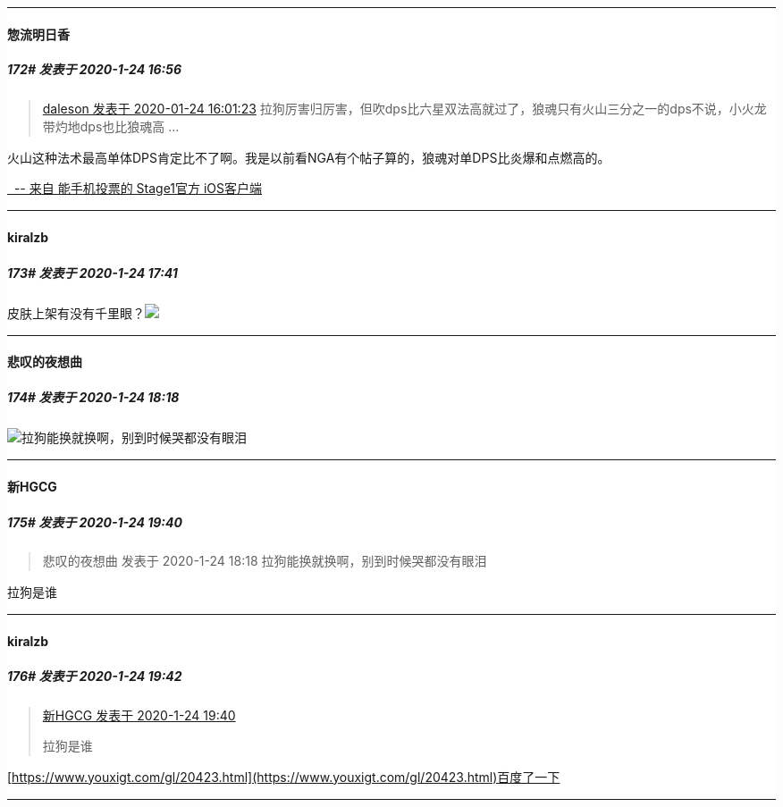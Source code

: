 
-----

####  惣流明日香  
##### 172#       发表于 2020-1-24 16:56


<blockquote><a href="httphttps://bbs.saraba1st.com/2b/forum.php?mod=redirect&amp;goto=findpost&amp;pid=46234673&amp;ptid=1910075" target="_blank">daleson 发表于 2020-01-24 16:01:23</a>
拉狗厉害归厉害，但吹dps比六星双法高就过了，狼魂只有火山三分之一的dps不说，小火龙带灼地dps也比狼魂高 ...</blockquote>火山这种法术最高单体DPS肯定比不了啊。我是以前看NGA有个帖子算的，狼魂对单DPS比炎爆和点燃高的。

[  -- 来自 能手机投票的 Stage1官方 iOS客户端](https://itunes.apple.com/fi/app/saraba1st/id1221237470?mt=8)


-----

####  kiralzb  
##### 173#       发表于 2020-1-24 17:41


皮肤上架有没有千里眼？<img src="https://static.saraba1st.com/image/smiley/face2017/067.png" referrerpolicy="no-referrer">


-----

####  悲叹的夜想曲  
##### 174#       发表于 2020-1-24 18:18


<img src="https://static.saraba1st.com/image/smiley/face2017/015.png" referrerpolicy="no-referrer">拉狗能换就换啊，别到时候哭都没有眼泪


-----

####  新HGCG  
##### 175#       发表于 2020-1-24 19:40


<blockquote>悲叹的夜想曲 发表于 2020-1-24 18:18
拉狗能换就换啊，别到时候哭都没有眼泪</blockquote>
拉狗是谁


-----

####  kiralzb  
##### 176#       发表于 2020-1-24 19:42


<blockquote><a href="httphttps://bbs.saraba1st.com/2b/forum.php?mod=redirect&amp;goto=findpost&amp;pid=46235974&amp;ptid=1910075" target="_blank">新HGCG 发表于 2020-1-24 19:40</a>

拉狗是谁</blockquote>
[https://www.youxigt.com/gl/20423.html](https://www.youxigt.com/gl/20423.html)百度了一下


-----
